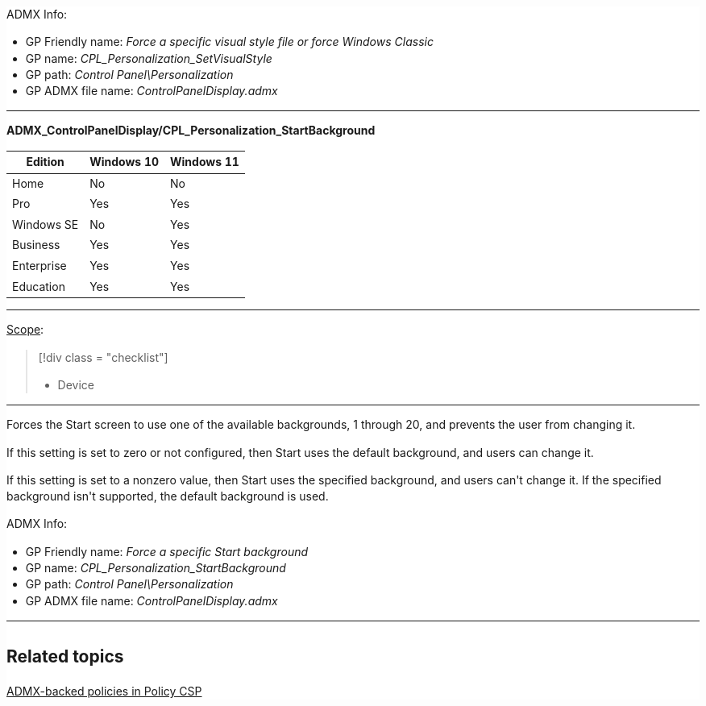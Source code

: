 


ADMX Info:  
-   GP Friendly name: *Force a specific visual style file or force Windows Classic*
-   GP name: *CPL_Personalization_SetVisualStyle*
-   GP path: *Control Panel\Personalization*
-   GP ADMX file name: *ControlPanelDisplay.admx*



<hr/>


<a href="" id="admx-controlpaneldisplay-cpl-personalization-startbackground"></a>**ADMX_ControlPanelDisplay/CPL_Personalization_StartBackground**  



|Edition|Windows 10|Windows 11|
|--- |--- |--- |
|Home|No|No|
|Pro|Yes|Yes|
|Windows SE|No|Yes|
|Business|Yes|Yes|
|Enterprise|Yes|Yes|
|Education|Yes|Yes|


<hr/>


[Scope](./policy-configuration-service-provider.md#policy-scope):

> [!div class = "checklist"]
> * Device

<hr/>



Forces the Start screen to use one of the available backgrounds, 1 through 20, and prevents the user from changing it.

If this setting is set to zero or not configured, then Start uses the default background, and users can change it.

If this setting is set to a nonzero value, then Start uses the specified background, and users can't change it. If the specified background isn't supported, the default background is used.




ADMX Info:  
-   GP Friendly name: *Force a specific Start background*
-   GP name: *CPL_Personalization_StartBackground*
-   GP path: *Control Panel\Personalization*
-   GP ADMX file name: *ControlPanelDisplay.admx*



<hr/>




## Related topics

[ADMX-backed policies in Policy CSP](./policies-in-policy-csp-admx-backed.md)
